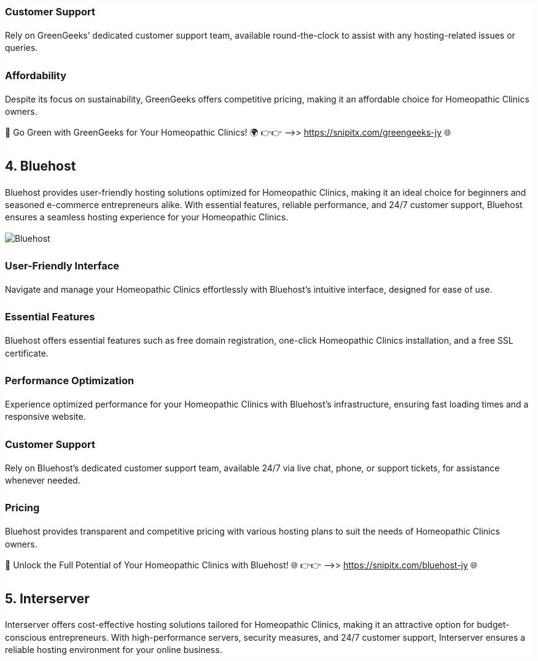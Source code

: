 ### Customer Support
Rely on GreenGeeks’ dedicated customer support team, available round-the-clock to assist with any hosting-related issues or queries.

### Affordability
Despite its focus on sustainability, GreenGeeks offers competitive pricing, making it an affordable choice for Homeopathic Clinics owners.

🌿 Go Green with GreenGeeks for Your Homeopathic Clinics! 🌍
👉👉 -->> https://snipitx.com/greengeeks-jy 🌐

## 4. Bluehost

Bluehost provides user-friendly hosting solutions optimized for Homeopathic Clinics, making it an ideal choice for beginners and seasoned e-commerce entrepreneurs alike. With essential features, reliable performance, and 24/7 customer support, Bluehost ensures a seamless hosting experience for your Homeopathic Clinics.

![Bluehost](https://i.imgur.com/PasFF9E.jpeg "Bluehost Hosting")

### User-Friendly Interface
Navigate and manage your Homeopathic Clinics effortlessly with Bluehost’s intuitive interface, designed for ease of use.

### Essential Features
Bluehost offers essential features such as free domain registration, one-click Homeopathic Clinics installation, and a free SSL certificate.

### Performance Optimization
Experience optimized performance for your Homeopathic Clinics with Bluehost’s infrastructure, ensuring fast loading times and a responsive website.

### Customer Support
Rely on Bluehost’s dedicated customer support team, available 24/7 via live chat, phone, or support tickets, for assistance whenever needed.

### Pricing
Bluehost provides transparent and competitive pricing with various hosting plans to suit the needs of Homeopathic Clinics owners.

🚀 Unlock the Full Potential of Your Homeopathic Clinics with Bluehost! 🌐
👉👉 -->> https://snipitx.com/bluehost-jy 🌐

## 5. Interserver

Interserver offers cost-effective hosting solutions tailored for Homeopathic Clinics, making it an attractive option for budget-conscious entrepreneurs. With high-performance servers, security measures, and 24/7 customer support, Interserver ensures a reliable hosting environment for your online business.
